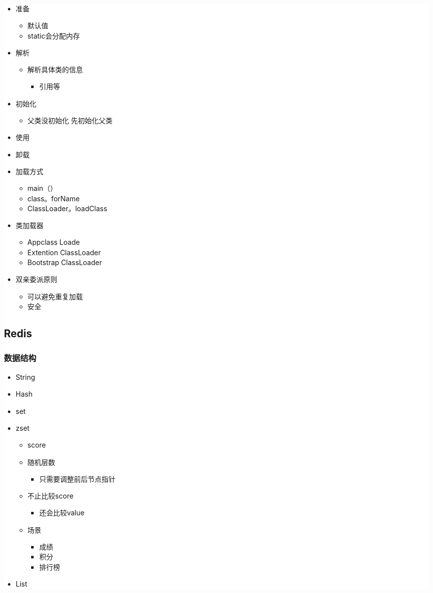   - 准备

    - 默认值
    - static会分配内存

  - 解析

    - 解析具体类的信息

      - 引用等

  - 初始化

    - 父类没初始化 先初始化父类

  - 使用
  - 卸载

- 加载方式

  - main（）
  - class。forName
  - ClassLoader。loadClass

- 类加载器

  - Appclass Loade
  - Extention ClassLoader
  - Bootstrap ClassLoader

- 双亲委派原则

  - 可以避免重复加载
  - 安全

## Redis

### 数据结构

- String
- Hash
- set
- zset

  - score
  - 随机层数

    - 只需要调整前后节点指针

  - 不止比较score

    - 还会比较value

  - 场景

    - 成绩
    - 积分
    - 排行榜

- List

